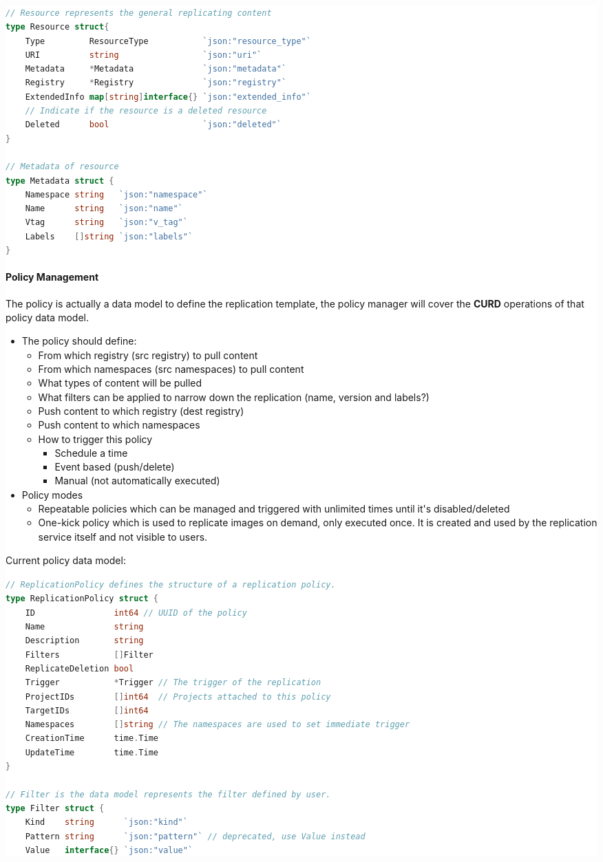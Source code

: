 ```go
// Resource represents the general replicating content
type Resource struct{
    Type         ResourceType           `json:"resource_type"`
    URI          string                 `json:"uri"`
    Metadata     *Metadata              `json:"metadata"`
    Registry     *Registry              `json:"registry"`
    ExtendedInfo map[string]interface{} `json:"extended_info"`
    // Indicate if the resource is a deleted resource
    Deleted      bool                   `json:"deleted"`
}

// Metadata of resource
type Metadata struct {
    Namespace string   `json:"namespace"`
    Name      string   `json:"name"`
    Vtag      string   `json:"v_tag"`
    Labels    []string `json:"labels"`
}
```

#### Policy Management

The policy is actually a data model to define the replication template, the policy manager will cover the **CURD** operations of that policy data model.

* The policy should define:
  * From which registry (src registry) to pull content
  * From which namespaces (src namespaces) to pull content
  * What types of content will be pulled
  * What filters can be applied to narrow down the replication (name, version and labels?)
  * Push content to which registry (dest registry)
  * Push content to which namespaces
  * How to trigger this policy
    * Schedule a time
    * Event based (push/delete)
    * Manual (not automatically executed)
* Policy modes
  * Repeatable policies which can be managed and triggered with unlimited times until it's disabled/deleted
  * One-kick policy which is used to replicate images on demand, only executed once. It is created and used by the replication service itself and not visible to users.

Current policy data model:

```go
// ReplicationPolicy defines the structure of a replication policy.
type ReplicationPolicy struct {
	ID                int64 // UUID of the policy
	Name              string
	Description       string
	Filters           []Filter
	ReplicateDeletion bool
	Trigger           *Trigger // The trigger of the replication
	ProjectIDs        []int64  // Projects attached to this policy
	TargetIDs         []int64
	Namespaces        []string // The namespaces are used to set immediate trigger
	CreationTime      time.Time
	UpdateTime        time.Time
}

// Filter is the data model represents the filter defined by user.
type Filter struct {
	Kind    string      `json:"kind"`
	Pattern string      `json:"pattern"` // deprecated, use Value instead
	Value   interface{} `json:"value"`
```